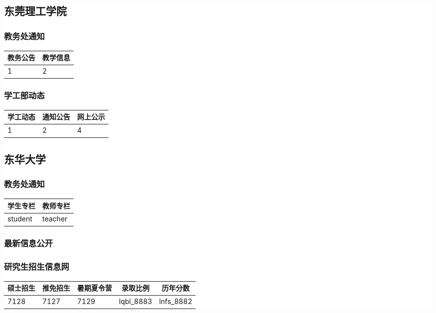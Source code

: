 </Route>

## 东莞理工学院

### 教务处通知

<Route author="AnyMoe" example="/dgut/jwc/" path="/dgut/jwc/:type?" :paramsDesc="['默认为 `2`']">

| 教务公告 | 教学信息 |
| -------- | -------- |
| 1        | 2        |

</Route>

### 学工部动态

<Route author="AnyMoe" example="/dgut/xsc/" path="/dgut/xsc/:type?" :paramsDesc="['默认为 `2`']">

| 学工动态 | 通知公告 | 网上公示 |
| -------- | -------- | -------- |
| 1        | 2        | 4        |

</Route>

## 东华大学

### 教务处通知

<Route author="KiraKiseki" example="/dhu/jiaowu/news/student" path="/dhu/jiaowu/news/:type?" :paramsDesc="['默认为 `student`']">

| 学生专栏 | 教师专栏 |
| -------- | -------- |
| student  | teacher  |

</Route>

### 最新信息公开

<Route author="KiraKiseki" example="/dhu/xxgk/news" path="/dhu/xxgk/news"/>

### 研究生招生信息网

<Route author="yanbot-team" example="/dhu/yjszs/7128" path="/dhu/yjszs/:type" :paramsDesc="[' 分类type, 见下表，可在对应页 URL 中找到']">

| 硕士招生 | 推免招生 | 暑期夏令营 | 录取比例  | 历年分数  |
| -------- | -------- | ---------- | --------- | --------- |
| 7128     | 7127     | 7129       | lqbl_8883 | lnfs_8882 |

</Route>
